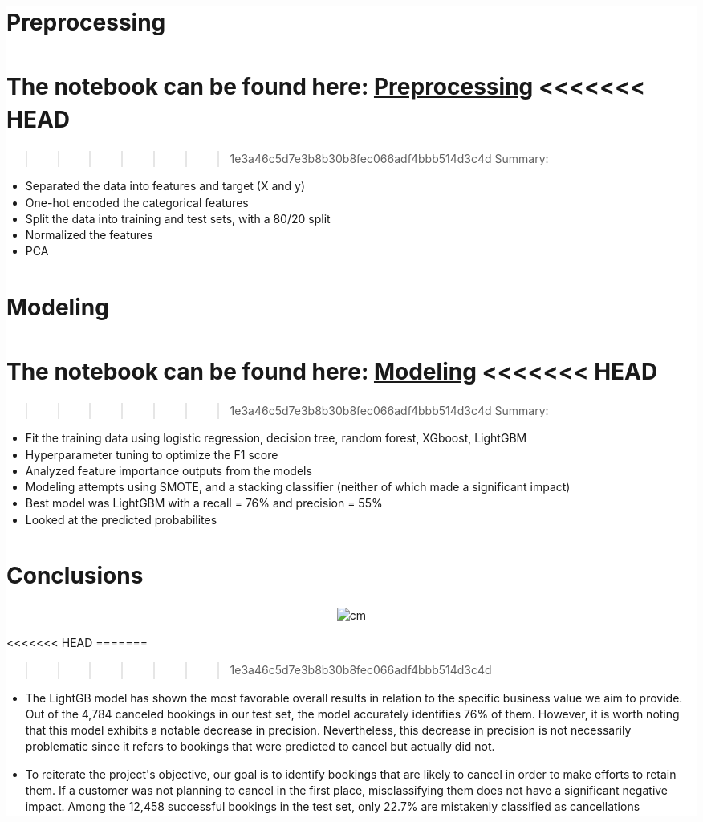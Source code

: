 # Preprocessing
The notebook can be found here: [Preprocessing](https://github.com/mmascarelli/Hotel-Capstone/blob/main/Preprocessing.ipynb)
<<<<<<< HEAD
=======

>>>>>>> 1e3a46c5d7e3b8b30b8fec066adf4bbb514d3c4d
Summary:
* Separated the data into features and target (X and y)
* One-hot encoded the categorical features
* Split the data into training and test sets, with a 80/20 split
* Normalized the features
* PCA

# Modeling
The notebook can be found here: [Modeling](https://github.com/mmascarelli/Hotel-Capstone/blob/main/Modeling.ipynb)
<<<<<<< HEAD
=======

>>>>>>> 1e3a46c5d7e3b8b30b8fec066adf4bbb514d3c4d
Summary:
* Fit the training data using logistic regression, decision tree, random forest, XGboost, LightGBM
* Hyperparameter tuning to optimize the F1 score
* Analyzed feature importance outputs from the models
* Modeling attempts using SMOTE, and a stacking classifier (neither of which made a significant impact)
* Best model was LightGBM with a recall = 76% and precision = 55%
* Looked at the predicted probabilites

# Conclusions
<p align="center">
  <img width="917" alt="cm" src="https://github.com/mmascarelli/Hotel-Capstone/assets/116842582/396318d9-6c57-4ef7-a76b-5697eeb332ea">
</p>
<<<<<<< HEAD
=======

>>>>>>> 1e3a46c5d7e3b8b30b8fec066adf4bbb514d3c4d
* The LightGB model has shown the most favorable overall results in relation to the specific business value we aim to provide. Out of the 4,784 canceled bookings in our test set, the model accurately identifies 76% of them. However, it is worth noting that this model exhibits a notable decrease in precision. Nevertheless, this decrease in precision is not necessarily problematic since it refers to bookings that were predicted to cancel but actually did not.

* To reiterate the project's objective, our goal is to identify bookings that are likely to cancel in order to make efforts to retain them. If a customer was not planning to cancel in the first place, misclassifying them does not have a significant negative impact. Among the 12,458 successful bookings in the test set, only 22.7% are mistakenly classified as cancellations
